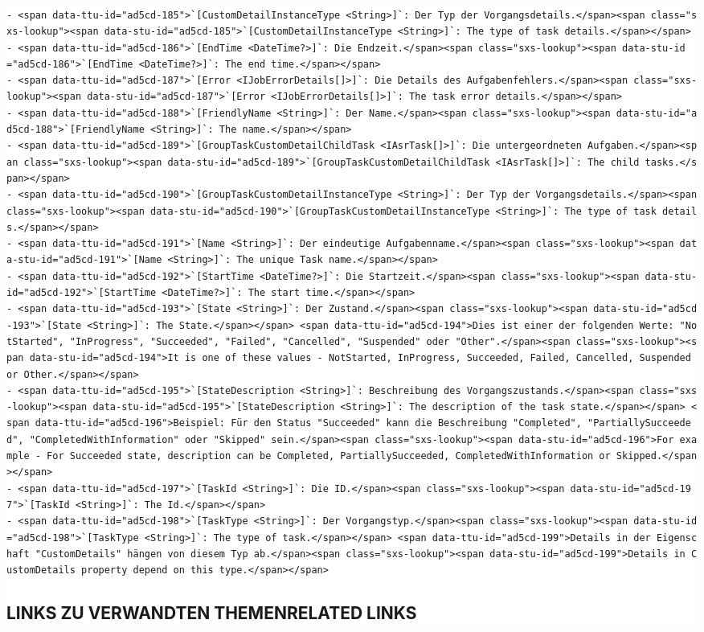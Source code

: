     - <span data-ttu-id="ad5cd-185">`[CustomDetailInstanceType <String>]`: Der Typ der Vorgangsdetails.</span><span class="sxs-lookup"><span data-stu-id="ad5cd-185">`[CustomDetailInstanceType <String>]`: The type of task details.</span></span>
    - <span data-ttu-id="ad5cd-186">`[EndTime <DateTime?>]`: Die Endzeit.</span><span class="sxs-lookup"><span data-stu-id="ad5cd-186">`[EndTime <DateTime?>]`: The end time.</span></span>
    - <span data-ttu-id="ad5cd-187">`[Error <IJobErrorDetails[]>]`: Die Details des Aufgabenfehlers.</span><span class="sxs-lookup"><span data-stu-id="ad5cd-187">`[Error <IJobErrorDetails[]>]`: The task error details.</span></span>
    - <span data-ttu-id="ad5cd-188">`[FriendlyName <String>]`: Der Name.</span><span class="sxs-lookup"><span data-stu-id="ad5cd-188">`[FriendlyName <String>]`: The name.</span></span>
    - <span data-ttu-id="ad5cd-189">`[GroupTaskCustomDetailChildTask <IAsrTask[]>]`: Die untergeordneten Aufgaben.</span><span class="sxs-lookup"><span data-stu-id="ad5cd-189">`[GroupTaskCustomDetailChildTask <IAsrTask[]>]`: The child tasks.</span></span>
    - <span data-ttu-id="ad5cd-190">`[GroupTaskCustomDetailInstanceType <String>]`: Der Typ der Vorgangsdetails.</span><span class="sxs-lookup"><span data-stu-id="ad5cd-190">`[GroupTaskCustomDetailInstanceType <String>]`: The type of task details.</span></span>
    - <span data-ttu-id="ad5cd-191">`[Name <String>]`: Der eindeutige Aufgabenname.</span><span class="sxs-lookup"><span data-stu-id="ad5cd-191">`[Name <String>]`: The unique Task name.</span></span>
    - <span data-ttu-id="ad5cd-192">`[StartTime <DateTime?>]`: Die Startzeit.</span><span class="sxs-lookup"><span data-stu-id="ad5cd-192">`[StartTime <DateTime?>]`: The start time.</span></span>
    - <span data-ttu-id="ad5cd-193">`[State <String>]`: Der Zustand.</span><span class="sxs-lookup"><span data-stu-id="ad5cd-193">`[State <String>]`: The State.</span></span> <span data-ttu-id="ad5cd-194">Dies ist einer der folgenden Werte: "NotStarted", "InProgress", "Succeeded", "Failed", "Cancelled", "Suspended" oder "Other".</span><span class="sxs-lookup"><span data-stu-id="ad5cd-194">It is one of these values - NotStarted, InProgress, Succeeded, Failed, Cancelled, Suspended or Other.</span></span>
    - <span data-ttu-id="ad5cd-195">`[StateDescription <String>]`: Beschreibung des Vorgangszustands.</span><span class="sxs-lookup"><span data-stu-id="ad5cd-195">`[StateDescription <String>]`: The description of the task state.</span></span> <span data-ttu-id="ad5cd-196">Beispiel: Für den Status "Succeeded" kann die Beschreibung "Completed", "PartiallySucceeded", "CompletedWithInformation" oder "Skipped" sein.</span><span class="sxs-lookup"><span data-stu-id="ad5cd-196">For example - For Succeeded state, description can be Completed, PartiallySucceeded, CompletedWithInformation or Skipped.</span></span>
    - <span data-ttu-id="ad5cd-197">`[TaskId <String>]`: Die ID.</span><span class="sxs-lookup"><span data-stu-id="ad5cd-197">`[TaskId <String>]`: The Id.</span></span>
    - <span data-ttu-id="ad5cd-198">`[TaskType <String>]`: Der Vorgangstyp.</span><span class="sxs-lookup"><span data-stu-id="ad5cd-198">`[TaskType <String>]`: The type of task.</span></span> <span data-ttu-id="ad5cd-199">Details in der Eigenschaft "CustomDetails" hängen von diesem Typ ab.</span><span class="sxs-lookup"><span data-stu-id="ad5cd-199">Details in CustomDetails property depend on this type.</span></span>

## <span data-ttu-id="ad5cd-200">LINKS ZU VERWANDTEN THEMEN</span><span class="sxs-lookup"><span data-stu-id="ad5cd-200">RELATED LINKS</span></span>

